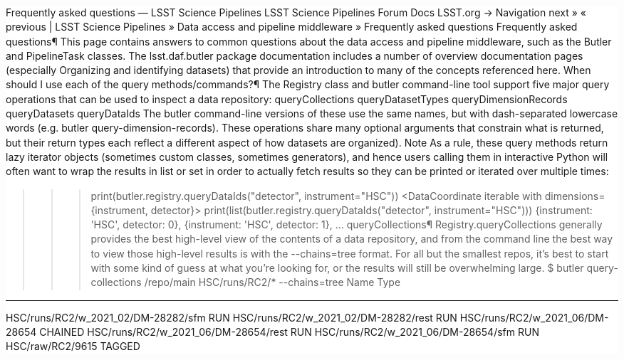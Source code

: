 Frequently asked questions — LSST Science Pipelines
LSST Science Pipelines
Forum
Docs
LSST.org →
Navigation
next »
« previous
|
LSST Science Pipelines
»
Data access and pipeline middleware »
Frequently asked questions
Frequently asked questions¶
This page contains answers to common questions about the data access and pipeline middleware, such as the Butler and PipelineTask classes.
The lsst.daf.butler package documentation includes a number of overview documentation pages (especially Organizing and identifying datasets) that provide an introduction to many of the concepts referenced here.
When should I use each of the query methods/commands?¶
The Registry class and butler command-line tool support five major query operations that can be used to inspect a data repository:
queryCollections
queryDatasetTypes
queryDimensionRecords
queryDatasets
queryDataIds
The butler command-line versions of these use the same names, but with dash-separated lowercase words (e.g. butler query-dimension-records).
These operations share many optional arguments that constrain what is returned, but their return types each reflect a different aspect of how datasets are organized).
Note
As a rule, these query methods return lazy iterator objects (sometimes custom classes, sometimes generators), and hence users calling them in interactive Python will often want to wrap the results in list or set in order to actually fetch results so they can be printed or iterated over multiple times:
>>> print(butler.registry.queryDataIds("detector", instrument="HSC"))
<DataCoordinate iterable with dimensions={instrument, detector}>
>>> print(list(butler.registry.queryDataIds("detector", instrument="HSC")))
{instrument: 'HSC', detector: 0},
{instrument: 'HSC', detector: 1},
...
queryCollections¶
Registry.queryCollections generally provides the best high-level view of the contents of a data repository, and from the command line the best way to view those high-level results is with the --chains=tree format.
For all but the smallest repos, it’s best to start with some kind of guess at what you’re looking for, or the results will still be overwhelming large.
$ butler query-collections /repo/main HSC/runs/RC2/* --chains=tree
Name
Type
-------------------------------------- -----------
HSC/runs/RC2/w_2021_02/DM-28282/sfm
RUN
HSC/runs/RC2/w_2021_02/DM-28282/rest
RUN
HSC/runs/RC2/w_2021_06/DM-28654
CHAINED
HSC/runs/RC2/w_2021_06/DM-28654/rest RUN
HSC/runs/RC2/w_2021_06/DM-28654/sfm
RUN
HSC/raw/RC2/9615
TAGGED